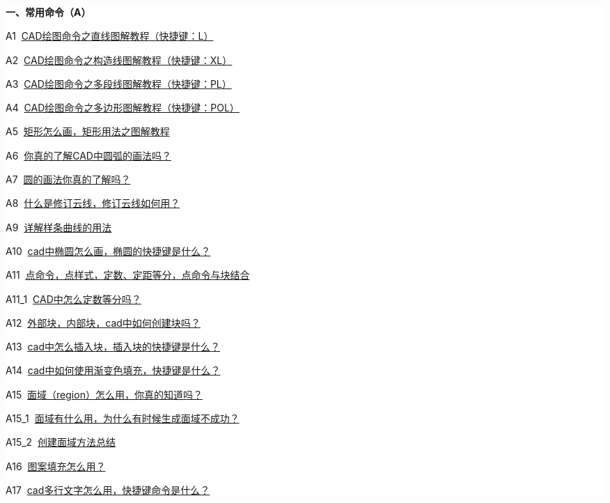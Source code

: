 
**一、常用命令（A）**

A1  [CAD绘图命令之直线图解教程（快捷键：L）](http://mp.weixin.qq.com/s?__biz=MzAxOTQxMTAzNw==&mid=404869185&idx=1&sn=1fc1a6b1205c847ff4dfa4ff982b1185&scene=21#wechat_redirect)

A2  [CAD绘图命令之构造线图解教程（快捷键：XL）](http://mp.weixin.qq.com/s?__biz=MzAxOTQxMTAzNw==&mid=404911155&idx=1&sn=5fde57f42425481974532c4ad924c5e3&scene=21#wechat_redirect)

A3  [CAD绘图命令之多段线图解教程（快捷键：PL）](http://mp.weixin.qq.com/s?__biz=MzAxOTQxMTAzNw==&mid=404962894&idx=1&sn=c1867a9db838c66d95469169d896b658&scene=21#wechat_redirect)

A4  [CAD绘图命令之多边形图解教程（快捷键：POL）](http://mp.weixin.qq.com/s?__biz=MzAxOTQxMTAzNw==&mid=405028392&idx=1&sn=fb5e0c87787cb53c099170b30aa42f4a&scene=21#wechat_redirect)

A5  [矩形怎么画，矩形用法之图解教程](http://mp.weixin.qq.com/s?__biz=MzAxOTQxMTAzNw==&mid=2652648963&idx=1&sn=9e168599dd9668084c52b582abcf9ba9&scene=21#wechat_redirect)

A6  [你真的了解CAD中圆弧的画法吗？](http://mp.weixin.qq.com/s?__biz=MzAxOTQxMTAzNw==&mid=2652648974&idx=1&sn=6c0afae79f60752bf5dfb658ce3e6873&scene=21#wechat_redirect)

A7  [圆的画法你真的了解吗？](http://mp.weixin.qq.com/s?__biz=MzAxOTQxMTAzNw==&mid=2652648991&idx=1&sn=66b9f3bdc7287b56d7f5d397f7cb54ec&scene=21#wechat_redirect)

A8  [什么是修订云线，修订云线如何用？](http://mp.weixin.qq.com/s?__biz=MzAxOTQxMTAzNw==&mid=2652648994&idx=1&sn=eb2a17db330ba5adfc74345f1df06cdc&scene=21#wechat_redirect)

A9  [详解样条曲线的用法](http://mp.weixin.qq.com/s?__biz=MzAxOTQxMTAzNw==&mid=2652648997&idx=1&sn=7d5d56cfa0f20c9ef4079c84e60cb6c2&scene=21#wechat_redirect)

A10  [cad中椭圆怎么画，椭圆的快捷键是什么？](http://mp.weixin.qq.com/s?__biz=MzAxOTQxMTAzNw==&mid=2652649002&idx=2&sn=8b2c400dc1c14cb50bd0ea3fad9f7cb3&scene=21#wechat_redirect)

A11  [点命令，点样式，定数、定距等分，点命令与块结合](http://mp.weixin.qq.com/s?__biz=MzAxOTQxMTAzNw==&mid=2652649010&idx=1&sn=12423b2e1da19178f9b6fa5e77a9e955&scene=21#wechat_redirect)

A11_1  [CAD中怎么定数等分吗？](http://mp.weixin.qq.com/s?__biz=MzAxOTQxMTAzNw==&mid=209408726&idx=1&sn=26a79763e06f89cb03d432992eb38942&scene=21#wechat_redirect)

A12  [外部块，内部块，cad中如何创建块吗？](http://mp.weixin.qq.com/s?__biz=MzAxOTQxMTAzNw==&mid=2652649013&idx=1&sn=af919bd308487ed8cd21c075d3924c29&scene=21#wechat_redirect)

A13  [cad中怎么插入块，插入块的快捷键是什么？](http://mp.weixin.qq.com/s?__biz=MzAxOTQxMTAzNw==&mid=2652649016&idx=1&sn=e9a24893bb1160f6912e3ddc07f567b9&scene=21#wechat_redirect)

A14  [cad中如何使用渐变色填充，快捷键是什么？](http://mp.weixin.qq.com/s?__biz=MzAxOTQxMTAzNw==&mid=2652649024&idx=2&sn=be638ac33b98ba396a962226d619f59f&scene=21#wechat_redirect)

A15  [面域（region）怎么用，你真的知道吗？](http://mp.weixin.qq.com/s?__biz=MzAxOTQxMTAzNw==&mid=2652649028&idx=1&sn=81a416c316ebdd784a1613253b3a6bcf&scene=21#wechat_redirect)

A15_1  [面域有什么用，为什么有时候生成面域不成功？](http://mp.weixin.qq.com/s?__biz=MzAxOTQxMTAzNw==&mid=401339971&idx=1&sn=89d32799203b39444b40ab2367b86ba7&scene=21#wechat_redirect)

A15_2  [创建面域方法总结](http://mp.weixin.qq.com/s?__biz=MzAxOTQxMTAzNw==&mid=401763741&idx=1&sn=785c376ead809b521b0a4f806a607afb&scene=21#wechat_redirect)

A16  [图案填充怎么用？](http://mp.weixin.qq.com/s?__biz=MzAxOTQxMTAzNw==&mid=2652649033&idx=1&sn=90701a9a29117b7f6a787cb41e7b964a&scene=21#wechat_redirect)

A17  [cad多行文字怎么用，快捷键命令是什么？](http://mp.weixin.qq.com/s?__biz=MzAxOTQxMTAzNw==&mid=2652649042&idx=1&sn=31a023bcda3763c87f5d4e11ce8cbf25&scene=21#wechat_redirect)
